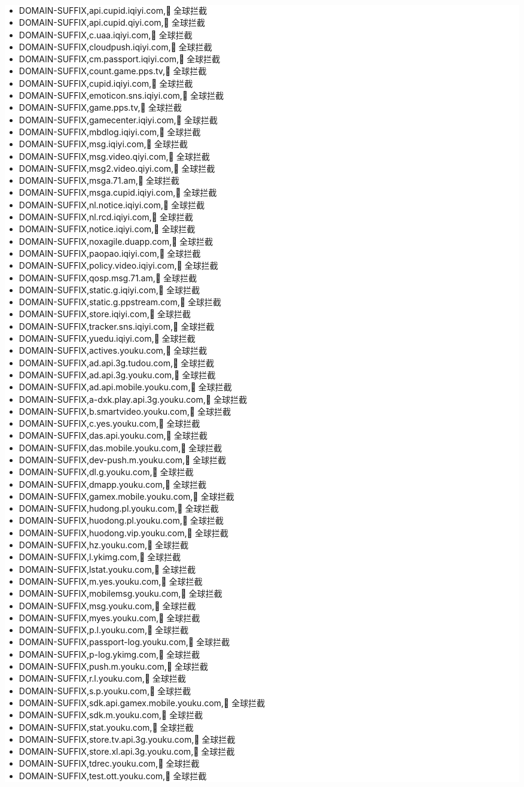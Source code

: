 - DOMAIN-SUFFIX,api.cupid.iqiyi.com,🛑 全球拦截
- DOMAIN-SUFFIX,api.cupid.qiyi.com,🛑 全球拦截
- DOMAIN-SUFFIX,c.uaa.iqiyi.com,🛑 全球拦截
- DOMAIN-SUFFIX,cloudpush.iqiyi.com,🛑 全球拦截
- DOMAIN-SUFFIX,cm.passport.iqiyi.com,🛑 全球拦截
- DOMAIN-SUFFIX,count.game.pps.tv,🛑 全球拦截
- DOMAIN-SUFFIX,cupid.iqiyi.com,🛑 全球拦截
- DOMAIN-SUFFIX,emoticon.sns.iqiyi.com,🛑 全球拦截
- DOMAIN-SUFFIX,game.pps.tv,🛑 全球拦截
- DOMAIN-SUFFIX,gamecenter.iqiyi.com,🛑 全球拦截
- DOMAIN-SUFFIX,mbdlog.iqiyi.com,🛑 全球拦截
- DOMAIN-SUFFIX,msg.iqiyi.com,🛑 全球拦截
- DOMAIN-SUFFIX,msg.video.qiyi.com,🛑 全球拦截
- DOMAIN-SUFFIX,msg2.video.qiyi.com,🛑 全球拦截
- DOMAIN-SUFFIX,msga.71.am,🛑 全球拦截
- DOMAIN-SUFFIX,msga.cupid.iqiyi.com,🛑 全球拦截
- DOMAIN-SUFFIX,nl.notice.iqiyi.com,🛑 全球拦截
- DOMAIN-SUFFIX,nl.rcd.iqiyi.com,🛑 全球拦截
- DOMAIN-SUFFIX,notice.iqiyi.com,🛑 全球拦截
- DOMAIN-SUFFIX,noxagile.duapp.com,🛑 全球拦截
- DOMAIN-SUFFIX,paopao.iqiyi.com,🛑 全球拦截
- DOMAIN-SUFFIX,policy.video.iqiyi.com,🛑 全球拦截
- DOMAIN-SUFFIX,qosp.msg.71.am,🛑 全球拦截
- DOMAIN-SUFFIX,static.g.iqiyi.com,🛑 全球拦截
- DOMAIN-SUFFIX,static.g.ppstream.com,🛑 全球拦截
- DOMAIN-SUFFIX,store.iqiyi.com,🛑 全球拦截
- DOMAIN-SUFFIX,tracker.sns.iqiyi.com,🛑 全球拦截
- DOMAIN-SUFFIX,yuedu.iqiyi.com,🛑 全球拦截
- DOMAIN-SUFFIX,actives.youku.com,🛑 全球拦截
- DOMAIN-SUFFIX,ad.api.3g.tudou.com,🛑 全球拦截
- DOMAIN-SUFFIX,ad.api.3g.youku.com,🛑 全球拦截
- DOMAIN-SUFFIX,ad.api.mobile.youku.com,🛑 全球拦截
- DOMAIN-SUFFIX,a-dxk.play.api.3g.youku.com,🛑 全球拦截
- DOMAIN-SUFFIX,b.smartvideo.youku.com,🛑 全球拦截
- DOMAIN-SUFFIX,c.yes.youku.com,🛑 全球拦截
- DOMAIN-SUFFIX,das.api.youku.com,🛑 全球拦截
- DOMAIN-SUFFIX,das.mobile.youku.com,🛑 全球拦截
- DOMAIN-SUFFIX,dev-push.m.youku.com,🛑 全球拦截
- DOMAIN-SUFFIX,dl.g.youku.com,🛑 全球拦截
- DOMAIN-SUFFIX,dmapp.youku.com,🛑 全球拦截
- DOMAIN-SUFFIX,gamex.mobile.youku.com,🛑 全球拦截
- DOMAIN-SUFFIX,hudong.pl.youku.com,🛑 全球拦截
- DOMAIN-SUFFIX,huodong.pl.youku.com,🛑 全球拦截
- DOMAIN-SUFFIX,huodong.vip.youku.com,🛑 全球拦截
- DOMAIN-SUFFIX,hz.youku.com,🛑 全球拦截
- DOMAIN-SUFFIX,l.ykimg.com,🛑 全球拦截
- DOMAIN-SUFFIX,lstat.youku.com,🛑 全球拦截
- DOMAIN-SUFFIX,m.yes.youku.com,🛑 全球拦截
- DOMAIN-SUFFIX,mobilemsg.youku.com,🛑 全球拦截
- DOMAIN-SUFFIX,msg.youku.com,🛑 全球拦截
- DOMAIN-SUFFIX,myes.youku.com,🛑 全球拦截
- DOMAIN-SUFFIX,p.l.youku.com,🛑 全球拦截
- DOMAIN-SUFFIX,passport-log.youku.com,🛑 全球拦截
- DOMAIN-SUFFIX,p-log.ykimg.com,🛑 全球拦截
- DOMAIN-SUFFIX,push.m.youku.com,🛑 全球拦截
- DOMAIN-SUFFIX,r.l.youku.com,🛑 全球拦截
- DOMAIN-SUFFIX,s.p.youku.com,🛑 全球拦截
- DOMAIN-SUFFIX,sdk.api.gamex.mobile.youku.com,🛑 全球拦截
- DOMAIN-SUFFIX,sdk.m.youku.com,🛑 全球拦截
- DOMAIN-SUFFIX,stat.youku.com,🛑 全球拦截
- DOMAIN-SUFFIX,store.tv.api.3g.youku.com,🛑 全球拦截
- DOMAIN-SUFFIX,store.xl.api.3g.youku.com,🛑 全球拦截
- DOMAIN-SUFFIX,tdrec.youku.com,🛑 全球拦截
- DOMAIN-SUFFIX,test.ott.youku.com,🛑 全球拦截